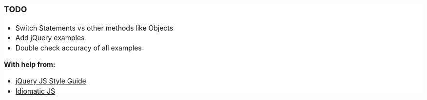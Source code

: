 
### TODO

- Switch Statements vs other methods like Objects
- Add jQuery examples
- Double check accuracy of all examples

**With help from:**

- [jQuery JS Style Guide](https://contribute.jquery.org/style-guide/js)
- [Idiomatic JS](https://github.com/rwaldron/idiomatic.js)
